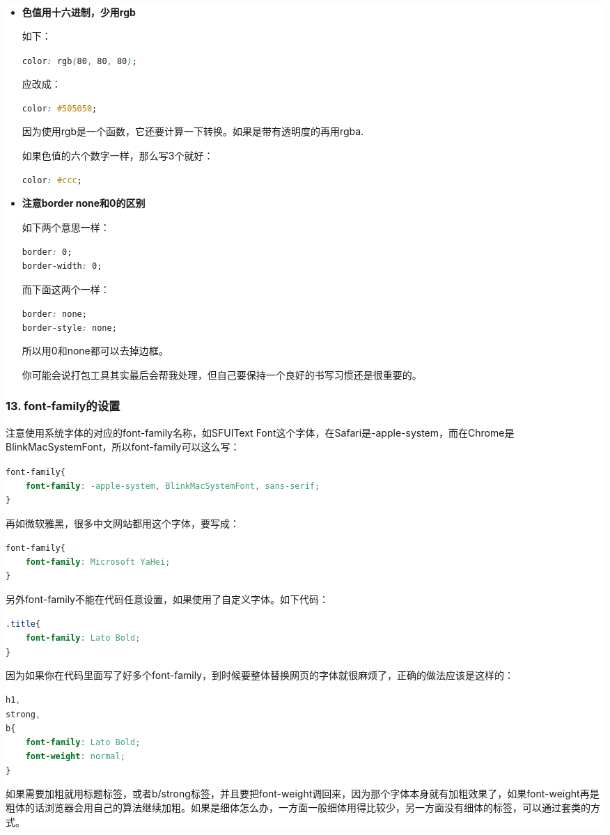 - **色值用十六进制，少用rgb**

    如下：
    ```css
    color: rgb(80, 80, 80);
    ```
    应改成：
    ```css
    color: #505050;
    ```
    因为使用rgb是一个函数，它还要计算一下转换。如果是带有透明度的再用rgba.

    如果色值的六个数字一样，那么写3个就好：
    ```css
    color: #ccc;
    ```
- **注意border none和0的区别**

    如下两个意思一样：
    ```css
    border: 0;
    border-width: 0;
    ```
    而下面这两个一样：
    ```css
    border: none;
    border-style: none;
    ```
    所以用0和none都可以去掉边框。

    你可能会说打包工具其实最后会帮我处理，但自己要保持一个良好的书写习惯还是很重要的。


### 13. font-family的设置

注意使用系统字体的对应的font-family名称，如SFUIText Font这个字体，在Safari是-apple-system，而在Chrome是BlinkMacSystemFont，所以font-family可以这么写：
```css
font-family{
    font-family: -apple-system, BlinkMacSystemFont, sans-serif;
}
```
再如微软雅黑，很多中文网站都用这个字体，要写成：
```css
font-family{
    font-family: Microsoft YaHei;
}
```
另外font-family不能在代码任意设置，如果使用了自定义字体。如下代码：
```css
.title{
    font-family: Lato Bold;
}
```
因为如果你在代码里面写了好多个font-family，到时候要整体替换网页的字体就很麻烦了，正确的做法应该是这样的：
```css
h1,
strong,
b{
    font-family: Lato Bold;
    font-weight: normal;
}
```
如果需要加粗就用标题标签，或者b/strong标签，并且要把font-weight调回来，因为那个字体本身就有加粗效果了，如果font-weight再是粗体的话浏览器会用自己的算法继续加粗。如果是细体怎么办，一方面一般细体用得比较少，另一方面没有细体的标签，可以通过套类的方式。
